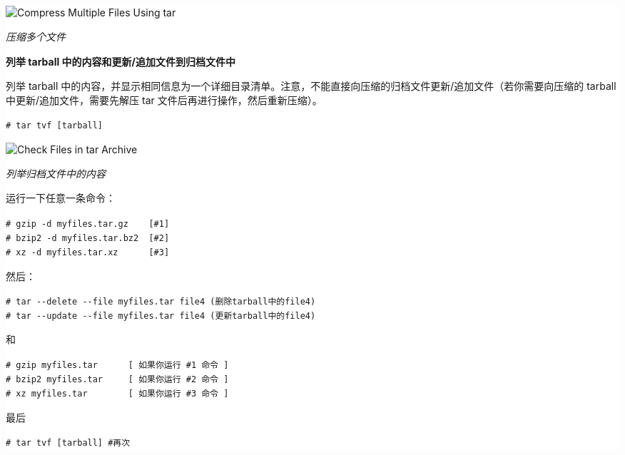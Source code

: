 ![Compress Multiple Files Using tar](/Asserts/Images//attachment/album/201603/30/060134vs1uuyu23ag1yavk.png)


*压缩多个文件*


**列举 tarball 中的内容和更新/追加文件到归档文件中**


列举 tarball 中的内容，并显示相同信息为一个详细目录清单。注意，不能直接向压缩的归档文件更新/追加文件（若你需要向压缩的 tarball 中更新/追加文件，需要先解压 tar 文件后再进行操作，然后重新压缩）。



```
# tar tvf [tarball]

```

![Check Files in tar Archive](/Asserts/Images//attachment/album/201603/30/060135zzi6hlbo6ylmo0eh.png)


*列举归档文件中的内容*


运行一下任意一条命令：



```
# gzip -d myfiles.tar.gz    [#1]
# bzip2 -d myfiles.tar.bz2  [#2]
# xz -d myfiles.tar.xz      [#3]

```

然后：



```
# tar --delete --file myfiles.tar file4 (删除tarball中的file4)
# tar --update --file myfiles.tar file4 (更新tarball中的file4)

```

和



```
# gzip myfiles.tar      [ 如果你运行 #1 命令 ]
# bzip2 myfiles.tar     [ 如果你运行 #2 命令 ]
# xz myfiles.tar        [ 如果你运行 #3 命令 ]

```

最后



```
# tar tvf [tarball] #再次

```
